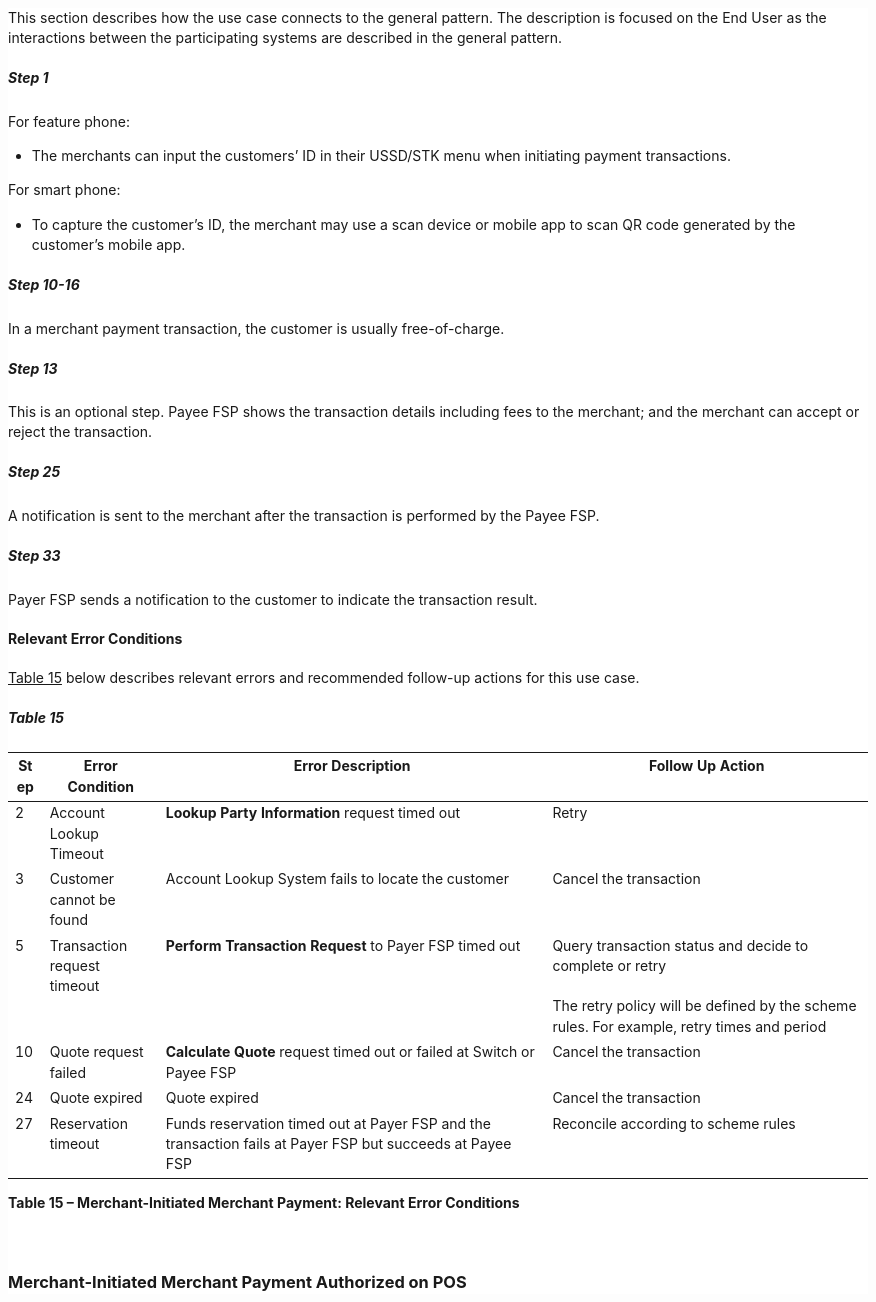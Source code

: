 This section describes how the use case connects to the general pattern. The description is focused on the End User as the interactions between the participating systems are described in the general pattern.

##### Step 1

For feature phone:

- The merchants can input the customers’ ID in their USSD/STK menu when initiating payment transactions.

For smart phone:

- To capture the customer’s ID, the merchant may use a scan device or mobile app to scan QR code generated by the customer’s mobile app.

##### Step 10-16

In a merchant payment transaction, the customer is usually free-of-charge.

##### Step 13

This is an optional step. Payee FSP shows the transaction details including fees to the merchant; and the merchant can accept or reject the transaction.

##### Step 25

A notification is sent to the merchant after the transaction is performed by the Payee FSP.

##### Step 33

Payer FSP sends a notification to the customer to indicate the transaction result.

#### Relevant Error Conditions

[Table 15](#table-15) below describes relevant errors and recommended follow-up actions for this use case.

##### Table 15

| Step | Error Condition | Error Description | Follow Up Action |
| -- | -- | -- | -- |
| 2 | Account Lookup Timeout | **Lookup Party Information** request timed out | Retry |
| 3 | Customer cannot be found | Account Lookup System fails to locate the customer | Cancel the transaction |
| 5 | Transaction request timeout | **Perform Transaction Request** to Payer FSP timed out | Query transaction status and decide to complete or retry<br></br>The retry policy will be defined by the scheme rules. For example, retry times and period |
| 10 | Quote request failed | **Calculate Quote** request timed out or failed at Switch or Payee FSP | Cancel the transaction |
| 24 | Quote expired | Quote expired | Cancel the transaction |
| 27 | Reservation timeout | Funds reservation timed out at Payer FSP and the transaction fails at Payer FSP but succeeds at Payee FSP | Reconcile according to scheme rules |

**Table 15 – Merchant-Initiated Merchant Payment: Relevant Error Conditions**

<br />

### Merchant-Initiated Merchant Payment Authorized on POS
